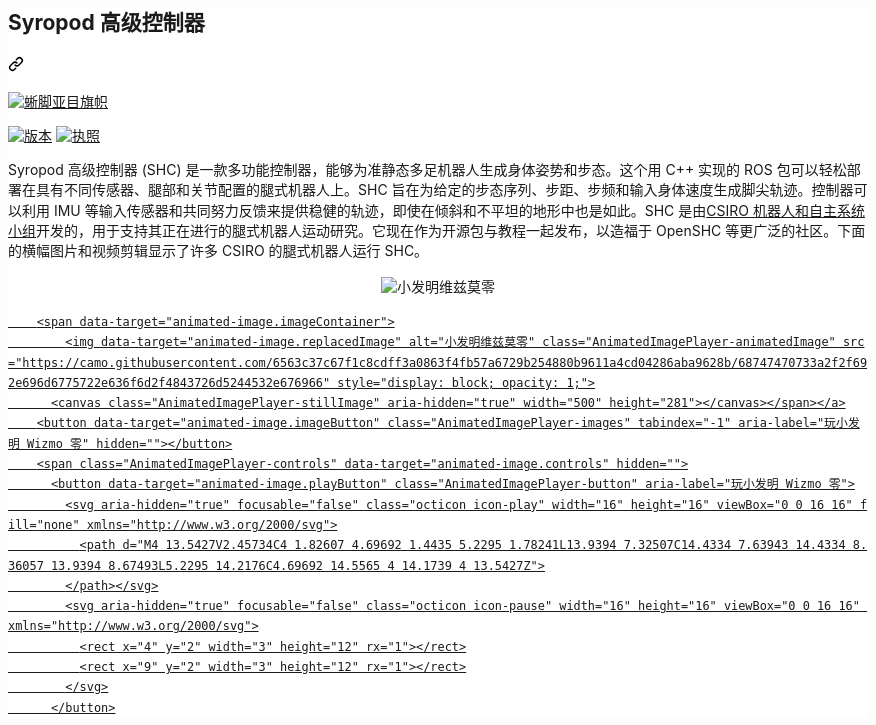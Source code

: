 <div class="Box-sc-g0xbh4-0 bJMeLZ js-snippet-clipboard-copy-unpositioned" data-hpc="true"><article class="markdown-body entry-content container-lg" itemprop="text"><div class="markdown-heading" dir="auto"><h1 tabindex="-1" class="heading-element" dir="auto"><font style="vertical-align: inherit;"><font style="vertical-align: inherit;">Syropod 高级控制器</font></font></h1><a id="user-content-syropod-high-level-controller" class="anchor-element" aria-label="永久链接：Syropod 高级控制器" href="#syropod-high-level-controller"><svg class="octicon octicon-link" viewBox="0 0 16 16" version="1.1" width="16" height="16" aria-hidden="true"><path d="m7.775 3.275 1.25-1.25a3.5 3.5 0 1 1 4.95 4.95l-2.5 2.5a3.5 3.5 0 0 1-4.95 0 .751.751 0 0 1 .018-1.042.751.751 0 0 1 1.042-.018 1.998 1.998 0 0 0 2.83 0l2.5-2.5a2.002 2.002 0 0 0-2.83-2.83l-1.25 1.25a.751.751 0 0 1-1.042-.018.751.751 0 0 1-.018-1.042Zm-4.69 9.64a1.998 1.998 0 0 0 2.83 0l1.25-1.25a.751.751 0 0 1 1.042.018.751.751 0 0 1 .018 1.042l-1.25 1.25a3.5 3.5 0 1 1-4.95-4.95l2.5-2.5a3.5 3.5 0 0 1 4.95 0 .751.751 0 0 1-.018 1.042.751.751 0 0 1-1.042.018 1.998 1.998 0 0 0-2.83 0l-2.5 2.5a1.998 1.998 0 0 0 0 2.83Z"></path></svg></a></div>
<p dir="auto"><a href="https://research.csiro.au/robotics/" rel="nofollow"><img src="https://camo.githubusercontent.com/2ec59b8d4ecc7b15dbd0327446aec22a6b0eaea258bb60180681c8f79de63718/68747470733a2f2f692e696d6775722e636f6d2f51794d547747332e6a7067" alt="蜥脚亚目旗帜" title="澳大利亚联邦科学与工业研究组织（CSIRO）机器人公司" data-canonical-src="https://i.imgur.com/QyMTwG3.jpg" style="max-width: 100%;"></a></p>
<p dir="auto"><a href="https://github.com/csiro-robotics/syropod_highlevel_controller"><img src="https://camo.githubusercontent.com/3ea14ebe8ee121f36fbfd72cc2013e01d76d6506f6b456bb89760bb94a7976f8/68747470733a2f2f696d672e736869656c64732e696f2f62616467652f43757272656e7425323076657273696f6e2d302e352e31312d6f72616e6765" alt="版本" title="版本" data-canonical-src="https://img.shields.io/badge/Current%20version-0.5.11-orange" style="max-width: 100%;"></a> <a href="https://github.com/csiro-robotics/syropod_highlevel_controller/blob/master/LICENSE"><img src="https://camo.githubusercontent.com/4b8e0e6450059a997e7f5392b0f9acc5fcd48986c880e56df3a833b72e25a431/68747470733a2f2f696d672e736869656c64732e696f2f62616467652f4c6963656e73652d4253442532464d49542d626c7565" alt="执照" title="执照" data-canonical-src="https://img.shields.io/badge/License-BSD%2FMIT-blue" style="max-width: 100%;"></a></p>
<p dir="auto"><font style="vertical-align: inherit;"><font style="vertical-align: inherit;">Syropod 高级控制器 (SHC) 是一款多功能控制器，能够为准静态多足机器人生成身体姿势和步态。</font><font style="vertical-align: inherit;">这个用 C++ 实现的 ROS 包可以轻松部署在具有不同传感器、腿部和关节配置的腿式机器人上。</font><font style="vertical-align: inherit;">SHC 旨在为给定的步态序列、步距、步频和输入身体速度生成脚尖轨迹。</font><font style="vertical-align: inherit;">控制器可以利用 IMU 等输入传感器和共同努力反馈来提供稳健的轨迹，即使在倾斜和不平坦的地形中也是如此。</font><font style="vertical-align: inherit;">SHC 是由</font></font><a href="https://research.csiro.au/robotics/" rel="nofollow"><font style="vertical-align: inherit;"><font style="vertical-align: inherit;">CSIRO 机器人和自主系统小组</font></font></a><font style="vertical-align: inherit;"><font style="vertical-align: inherit;">开发的，用于支持其正在进行的腿式机器人运动研究。</font><font style="vertical-align: inherit;">它现在作为开源包与教程一起发布，以造福于 OpenSHC 等更广泛的社区。</font><font style="vertical-align: inherit;">下面的横幅图片和视频剪辑显示了许多 CSIRO 的腿式机器人运行 SHC。</font></font></p>
<p align="center" dir="auto">
<animated-image data-catalyst="" style="width: 500px;"><a href="https://research.csiro.au/robotics/our-work/research-areas/legged-robots/" rel="nofollow" data-target="animated-image.originalLink"><img alt="小发明维兹莫零" align="center" src="https://camo.githubusercontent.com/6563c37c67f1c8cdff3a0863f4fb57a6729b254880b9611a4cd04286aba9628b/68747470733a2f2f692e696d6775722e636f6d2f4843726d5244532e676966" data-canonical-src="https://i.imgur.com/HCrmRDS.gif" style="max-width: 100%; display: inline-block;" data-target="animated-image.originalImage"></a>
      <span class="AnimatedImagePlayer" data-target="animated-image.player" hidden="">
        <a data-target="animated-image.replacedLink" class="AnimatedImagePlayer-images" href="https://research.csiro.au/robotics/our-work/research-areas/legged-robots/" target="_blank">
          
        <span data-target="animated-image.imageContainer">
            <img data-target="animated-image.replacedImage" alt="小发明维兹莫零" class="AnimatedImagePlayer-animatedImage" src="https://camo.githubusercontent.com/6563c37c67f1c8cdff3a0863f4fb57a6729b254880b9611a4cd04286aba9628b/68747470733a2f2f692e696d6775722e636f6d2f4843726d5244532e676966" style="display: block; opacity: 1;">
          <canvas class="AnimatedImagePlayer-stillImage" aria-hidden="true" width="500" height="281"></canvas></span></a>
        <button data-target="animated-image.imageButton" class="AnimatedImagePlayer-images" tabindex="-1" aria-label="玩小发明 Wizmo 零" hidden=""></button>
        <span class="AnimatedImagePlayer-controls" data-target="animated-image.controls" hidden="">
          <button data-target="animated-image.playButton" class="AnimatedImagePlayer-button" aria-label="玩小发明 Wizmo 零">
            <svg aria-hidden="true" focusable="false" class="octicon icon-play" width="16" height="16" viewBox="0 0 16 16" fill="none" xmlns="http://www.w3.org/2000/svg">
              <path d="M4 13.5427V2.45734C4 1.82607 4.69692 1.4435 5.2295 1.78241L13.9394 7.32507C14.4334 7.63943 14.4334 8.36057 13.9394 8.67493L5.2295 14.2176C4.69692 14.5565 4 14.1739 4 13.5427Z">
            </path></svg>
            <svg aria-hidden="true" focusable="false" class="octicon icon-pause" width="16" height="16" viewBox="0 0 16 16" xmlns="http://www.w3.org/2000/svg">
              <rect x="4" y="2" width="3" height="12" rx="1"></rect>
              <rect x="9" y="2" width="3" height="12" rx="1"></rect>
            </svg>
          </button>